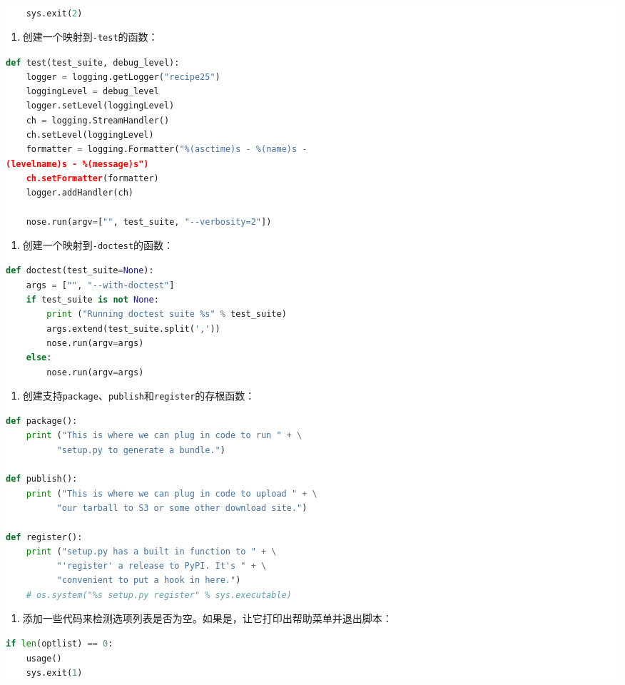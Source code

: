 ```py
    sys.exit(2)
```

1.  创建一个映射到`-test`的函数：

```py
def test(test_suite, debug_level):
    logger = logging.getLogger("recipe25")
    loggingLevel = debug_level
    logger.setLevel(loggingLevel)
    ch = logging.StreamHandler()
    ch.setLevel(loggingLevel)
    formatter = logging.Formatter("%(asctime)s - %(name)s - 
(levelname)s - %(message)s")
    ch.setFormatter(formatter)
    logger.addHandler(ch)

    nose.run(argv=["", test_suite, "--verbosity=2"])
```

1.  创建一个映射到`-doctest`的函数：

```py
def doctest(test_suite=None):
    args = ["", "--with-doctest"]
    if test_suite is not None:
        print ("Running doctest suite %s" % test_suite)
        args.extend(test_suite.split(','))
        nose.run(argv=args)
    else:
        nose.run(argv=args)
```

1.  创建支持`package`、`publish`和`register`的存根函数：

```py
def package(): 
    print ("This is where we can plug in code to run " + \
          "setup.py to generate a bundle.")

def publish():
    print ("This is where we can plug in code to upload " + \
          "our tarball to S3 or some other download site.")

def register():
    print ("setup.py has a built in function to " + \
          "'register' a release to PyPI. It's " + \
          "convenient to put a hook in here.")
    # os.system("%s setup.py register" % sys.executable)
```

1.  添加一些代码来检测选项列表是否为空。如果是，让它打印出帮助菜单并退出脚本：

```py
if len(optlist) == 0:
    usage()
    sys.exit(1)
```
